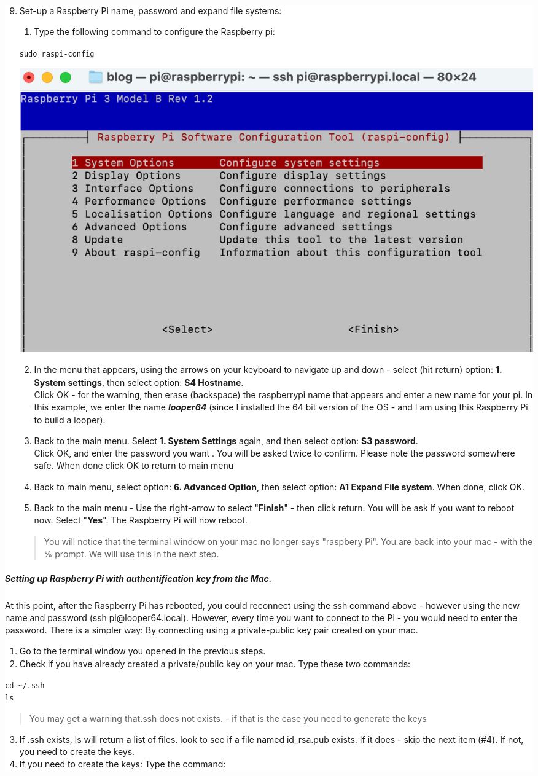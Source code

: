 9. Set-up a Raspberry Pi name, password and expand file systems:
    1. Type the following command to configure the Raspberry pi:
    ```
    sudo raspi-config
    ```
    ![ssh terminal window](./raspiconfig.png)

    2. In the menu that appears, using the arrows on your keyboard to navigate up and down - select (hit return) option: **1. System settings**, then select option: **S4 Hostname**.<br/>Click OK - for the warning, then erase (backspace) the raspberrypi name that appears and enter a new name for your pi. In this example, we enter the name ***looper64*** (since I installed the 64 bit version of the OS - and I am using this Raspberry Pi to build a looper).

    3.  Back to the main menu.  Select **1. System Settings** again, and then select option: **S3 password**.<br/>Click OK, and enter the password you want . You will be asked twice to confirm.  Please note the password somewhere safe.  When done click OK to return to main menu

    4. Back to main menu, select option: **6. Advanced Option**, then select option: **A1 Expand File system**. When done, click OK.
    5. Back to the main menu - Use the right-arrow to select "**Finish**" - then click return. You will be ask if you want to reboot now. Select "**Yes**".  The Raspberry Pi will now reboot.
    > You will notice that the terminal window on your mac no longer says "raspbery Pi". You are back into your mac - with the % prompt.  We will use this in the next step.

##### Setting up Raspberry Pi with authentification key from the Mac.
At this point, after the Raspberry Pi has rebooted, you could reconnect using the ssh command above - however using the new name and password (ssh pi@looper64.local).  However, every time you want to connect to the Pi - you would need to enter the password.  There is a simpler way: By connecting using a private-public key pair created on your mac.  
1. Go to the terminal window you opened in the previous steps.
2. Check if you have already created a private/public key on your mac.  Type these two commands:
```
cd ~/.ssh
ls
```
> You may get a warning that.ssh does not exists. - if that is the case you need to generate the keys
3. If .ssh exists, ls will return a list of files.  look to see if a file named id_rsa.pub exists.  If it does - skip the next item (#4). If not, you need to create the keys.
4. If you need to create the keys: Type the command: